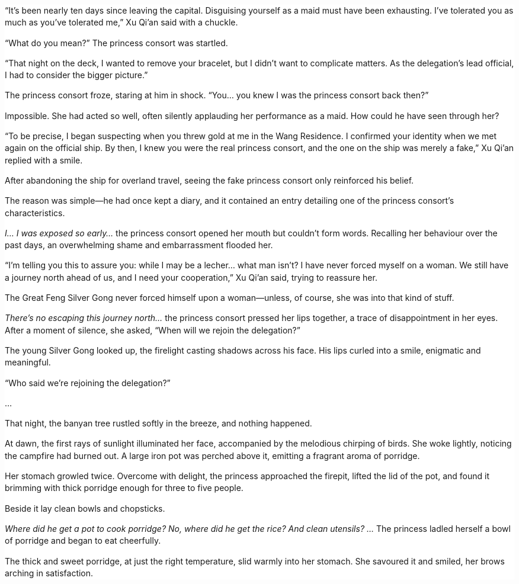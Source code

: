 “It’s been nearly ten days since leaving the capital. Disguising yourself as a maid must have been exhausting. I’ve tolerated you as much as you’ve tolerated me,” Xu Qi’an said with a chuckle.

“What do you mean?” The princess consort was startled.

“That night on the deck, I wanted to remove your bracelet, but I didn’t want to complicate matters. As the delegation’s lead official, I had to consider the bigger picture.”

The princess consort froze, staring at him in shock. “You… you knew I was the princess consort back then?”

Impossible. She had acted so well, often silently applauding her performance as a maid. How could he have seen through her?

“To be precise, I began suspecting when you threw gold at me in the Wang Residence. I confirmed your identity when we met again on the official ship. By then, I knew you were the real princess consort, and the one on the ship was merely a fake,” Xu Qi’an replied with a smile.

After abandoning the ship for overland travel, seeing the fake princess consort only reinforced his belief.

The reason was simple—he had once kept a diary, and it contained an entry detailing one of the princess consort’s characteristics.

*I… I was exposed so early…* the princess consort opened her mouth but couldn’t form words. Recalling her behaviour over the past days, an overwhelming shame and embarrassment flooded her.

“I’m telling you this to assure you: while I may be a lecher… what man isn’t? I have never forced myself on a woman. We still have a journey north ahead of us, and I need your cooperation,” Xu Qi’an said, trying to reassure her.

The Great Feng Silver Gong never forced himself upon a woman—unless, of course, she was into that kind of stuff.

*There’s no escaping this journey north…* the princess consort pressed her lips together, a trace of disappointment in her eyes. After a moment of silence, she asked, “When will we rejoin the delegation?”

The young Silver Gong looked up, the firelight casting shadows across his face. His lips curled into a smile, enigmatic and meaningful.

“Who said we’re rejoining the delegation?”

…

That night, the banyan tree rustled softly in the breeze, and nothing happened.

At dawn, the first rays of sunlight illuminated her face, accompanied by the melodious chirping of birds. She woke lightly, noticing the campfire had burned out. A large iron pot was perched above it, emitting a fragrant aroma of porridge.

Her stomach growled twice. Overcome with delight, the princess approached the firepit, lifted the lid of the pot, and found it brimming with thick porridge enough for three to five people.

Beside it lay clean bowls and chopsticks.

*Where did he get a pot to cook porridge? No, where did he get the rice? And clean utensils? …* The princess ladled herself a bowl of porridge and began to eat cheerfully.

The thick and sweet porridge, at just the right temperature, slid warmly into her stomach. She savoured it and smiled, her brows arching in satisfaction.
